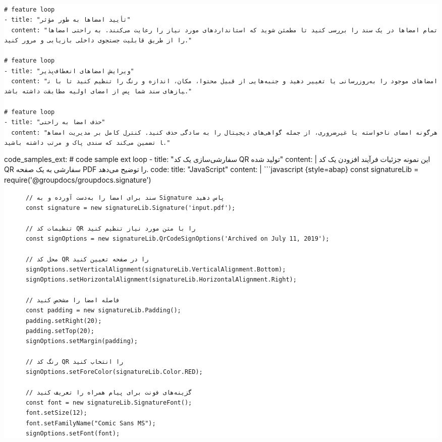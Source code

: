     # feature loop
    - title: "تأیید امضاها به طور مؤثر"
      content: "تمام امضاها در یک سند را بررسی کنید تا مطمئن شوید که استانداردهای مورد نیاز را رعایت می‌کنند. به راحتی امضاها را از طریق قابلیت جستجوی داخلی بازیابی و مرور کنید."

    # feature loop
    - title: "ویرایش امضاهای انعطاف‌پذیر"
      content: "امضاهای موجود را به‌روزرسانی یا تغییر دهید و جنبه‌هایی از قبیل محتوا، مکان، اندازه و رنگ را تنظیم کنید تا با نیازهای سند شما پس از امضای اولیه مطابقت داشته باشد."

    # feature loop
    - title: "حذف امضا به راحتی"
      content: "هرگونه امضای ناخواسته یا غیرضروری، از جمله گواهی‌های دیجیتال را به سادگی حذف کنید. کنترل کامل بر مدیریت امضاها تضمین می‌کند که سندی پاک و مرتب داشته باشید."
      
  code_samples_ext:
    # code sample ext loop
    - title: "سفارشی‌سازی یک کد QR تولید شده"
      content: |
        این نمونه جزئیات فرآیند افزودن یک کد QR سفارشی به یک صفحه PDF را توضیح می‌دهد.
      code:
        title: "JavaScript"
        content: |
          ```javascript {style=abap}
          const signatureLib = require('@groupdocs/groupdocs.signature')
          
          // سند برای امضا را به‌دست آورده و به Signature پاس دهید
          const signature = new signatureLib.Signature('input.pdf');

          // تنظیمات کد QR را با متن مورد نیاز تنظیم کنید
          const signOptions = new signatureLib.QrCodeSignOptions('Archived on July 11, 2019');

          // محل کد QR را در صفحه تعیین کنید
          signOptions.setVerticalAlignment(signatureLib.VerticalAlignment.Bottom);
          signOptions.setHorizontalAlignment(signatureLib.HorizontalAlignment.Right);

          // فاصله امضا را مشخص کنید
          const padding = new signatureLib.Padding();
          padding.setRight(20);
          padding.setTop(20);
          signOptions.setMargin(padding);

          // رنگ کد QR را انتخاب کنید
          signOptions.setForeColor(signatureLib.Color.RED);

          // گزینه‌های فونت برای پیام همراه را تعریف کنید
          const font = new signatureLib.SignatureFont();
          font.setSize(12);
          font.setFamilyName("Comic Sans MS");
          signOptions.setFont(font);
